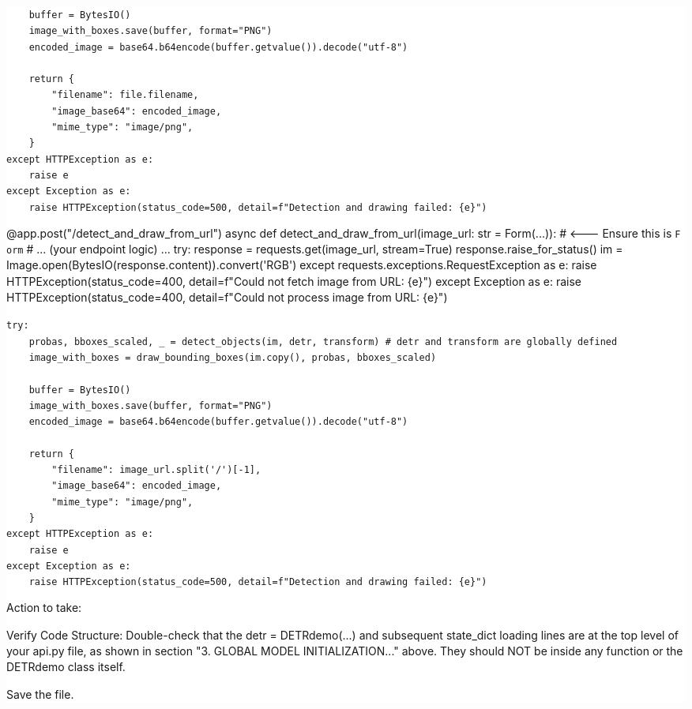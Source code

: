        buffer = BytesIO()
        image_with_boxes.save(buffer, format="PNG")
        encoded_image = base64.b64encode(buffer.getvalue()).decode("utf-8")

        return {
            "filename": file.filename,
            "image_base64": encoded_image,
            "mime_type": "image/png",
        }
    except HTTPException as e:
        raise e
    except Exception as e:
        raise HTTPException(status_code=500, detail=f"Detection and drawing failed: {e}")


@app.post("/detect_and_draw_from_url")
async def detect_and_draw_from_url(image_url: str = Form(...)): # <--- Ensure this is `Form`
    # ... (your endpoint logic) ...
    try:
        response = requests.get(image_url, stream=True)
        response.raise_for_status()
        im = Image.open(BytesIO(response.content)).convert('RGB')
    except requests.exceptions.RequestException as e:
        raise HTTPException(status_code=400, detail=f"Could not fetch image from URL: {e}")
    except Exception as e:
        raise HTTPException(status_code=400, detail=f"Could not process image from URL: {e}")

    try:
        probas, bboxes_scaled, _ = detect_objects(im, detr, transform) # detr and transform are globally defined
        image_with_boxes = draw_bounding_boxes(im.copy(), probas, bboxes_scaled)

        buffer = BytesIO()
        image_with_boxes.save(buffer, format="PNG")
        encoded_image = base64.b64encode(buffer.getvalue()).decode("utf-8")

        return {
            "filename": image_url.split('/')[-1],
            "image_base64": encoded_image,
            "mime_type": "image/png",
        }
    except HTTPException as e:
        raise e
    except Exception as e:
        raise HTTPException(status_code=500, detail=f"Detection and drawing failed: {e}")

Action to take:

Verify Code Structure: Double-check that the detr = DETRdemo(...) and subsequent state_dict loading lines are at the top level of your api.py file, as shown in section "3. GLOBAL MODEL INITIALIZATION..." above. They should NOT be inside any function or the DETRdemo class itself.

Save the file.
